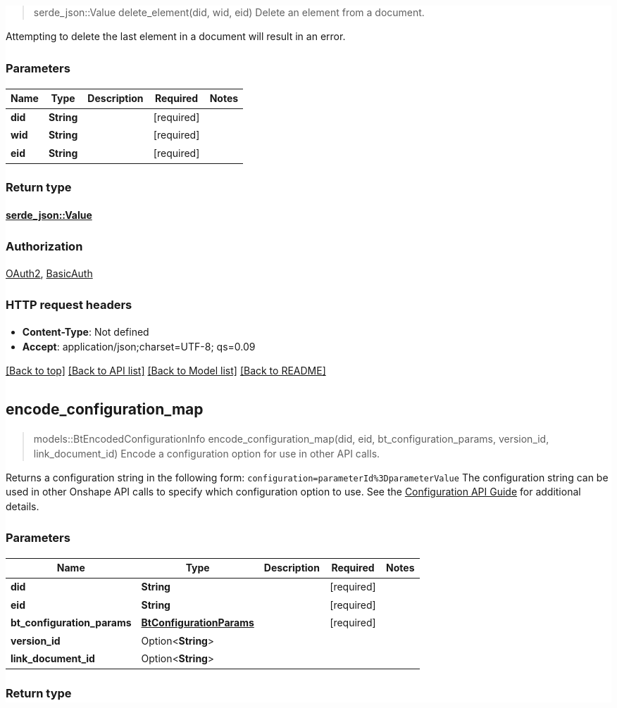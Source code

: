 > serde_json::Value delete_element(did, wid, eid)
Delete an element from a document.

Attempting to delete the last element in a document will result in an error.

### Parameters


Name | Type | Description  | Required | Notes
------------- | ------------- | ------------- | ------------- | -------------
**did** | **String** |  | [required] |
**wid** | **String** |  | [required] |
**eid** | **String** |  | [required] |

### Return type

[**serde_json::Value**](serde_json::Value.md)

### Authorization

[OAuth2](../README.md#OAuth2), [BasicAuth](../README.md#BasicAuth)

### HTTP request headers

- **Content-Type**: Not defined
- **Accept**: application/json;charset=UTF-8; qs=0.09

[[Back to top]](#) [[Back to API list]](../README.md#documentation-for-api-endpoints) [[Back to Model list]](../README.md#documentation-for-models) [[Back to README]](../README.md)


## encode_configuration_map

> models::BtEncodedConfigurationInfo encode_configuration_map(did, eid, bt_configuration_params, version_id, link_document_id)
Encode a configuration option for use in other API calls.

Returns a configuration string in the following form:  `configuration=parameterId%3DparameterValue`  The configuration string can be used in other Onshape API calls to specify which configuration option to use. See the [Configuration API Guide](https://onshape-public.github.io/docs/api-adv/configs/) for additional details.  

### Parameters


Name | Type | Description  | Required | Notes
------------- | ------------- | ------------- | ------------- | -------------
**did** | **String** |  | [required] |
**eid** | **String** |  | [required] |
**bt_configuration_params** | [**BtConfigurationParams**](BtConfigurationParams.md) |  | [required] |
**version_id** | Option<**String**> |  |  |
**link_document_id** | Option<**String**> |  |  |

### Return type
